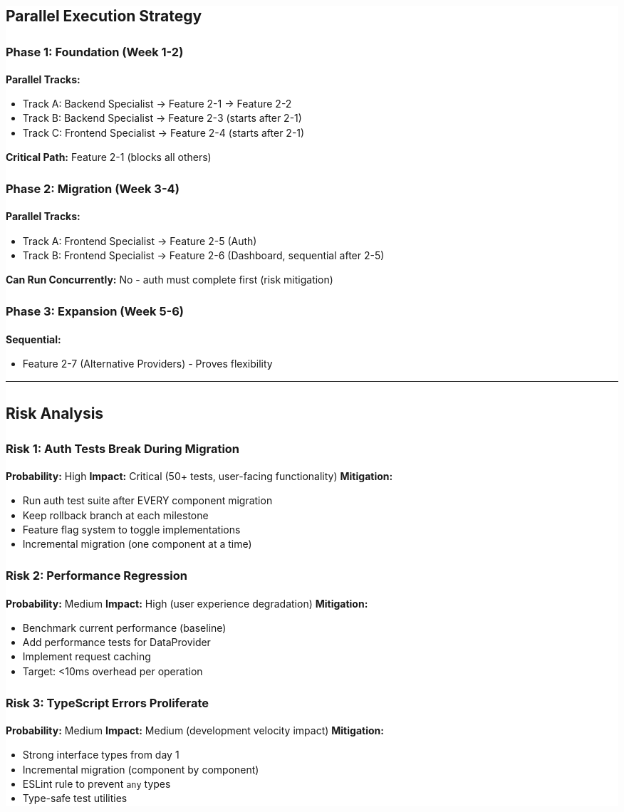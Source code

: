
## Parallel Execution Strategy

### Phase 1: Foundation (Week 1-2)
**Parallel Tracks:**
- Track A: Backend Specialist → Feature 2-1 → Feature 2-2
- Track B: Backend Specialist → Feature 2-3 (starts after 2-1)
- Track C: Frontend Specialist → Feature 2-4 (starts after 2-1)

**Critical Path:** Feature 2-1 (blocks all others)

### Phase 2: Migration (Week 3-4)
**Parallel Tracks:**
- Track A: Frontend Specialist → Feature 2-5 (Auth)
- Track B: Frontend Specialist → Feature 2-6 (Dashboard, sequential after 2-5)

**Can Run Concurrently:** No - auth must complete first (risk mitigation)

### Phase 3: Expansion (Week 5-6)
**Sequential:**
- Feature 2-7 (Alternative Providers) - Proves flexibility

---

## Risk Analysis

### Risk 1: Auth Tests Break During Migration
**Probability:** High
**Impact:** Critical (50+ tests, user-facing functionality)
**Mitigation:**
- Run auth test suite after EVERY component migration
- Keep rollback branch at each milestone
- Feature flag system to toggle implementations
- Incremental migration (one component at a time)

### Risk 2: Performance Regression
**Probability:** Medium
**Impact:** High (user experience degradation)
**Mitigation:**
- Benchmark current performance (baseline)
- Add performance tests for DataProvider
- Implement request caching
- Target: <10ms overhead per operation

### Risk 3: TypeScript Errors Proliferate
**Probability:** Medium
**Impact:** Medium (development velocity impact)
**Mitigation:**
- Strong interface types from day 1
- Incremental migration (component by component)
- ESLint rule to prevent `any` types
- Type-safe test utilities
